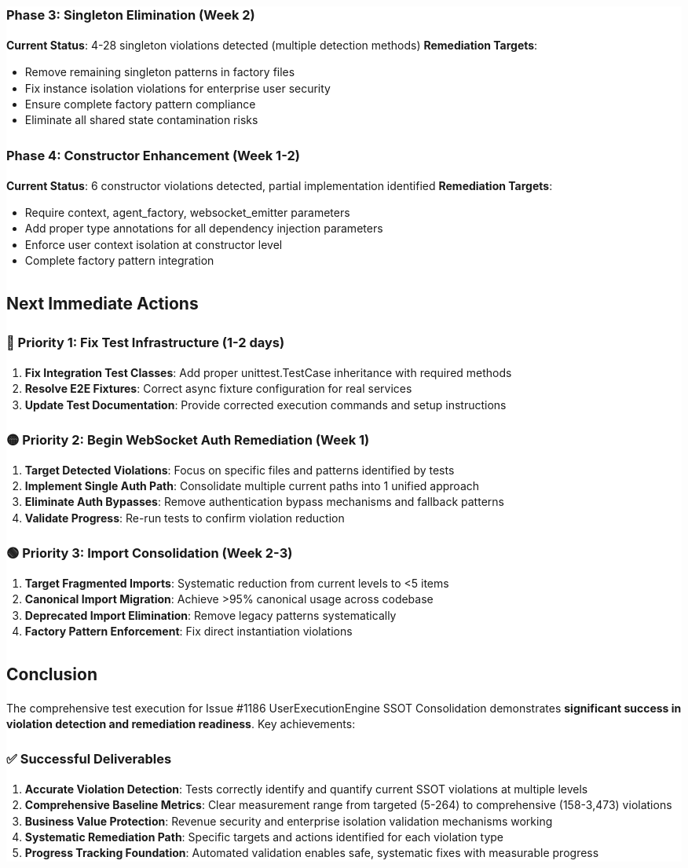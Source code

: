 ### Phase 3: Singleton Elimination (Week 2)
**Current Status**: 4-28 singleton violations detected (multiple detection methods)
**Remediation Targets**:
- Remove remaining singleton patterns in factory files
- Fix instance isolation violations for enterprise user security
- Ensure complete factory pattern compliance
- Eliminate all shared state contamination risks

### Phase 4: Constructor Enhancement (Week 1-2)
**Current Status**: 6 constructor violations detected, partial implementation identified
**Remediation Targets**:
- Require context, agent_factory, websocket_emitter parameters
- Add proper type annotations for all dependency injection parameters
- Enforce user context isolation at constructor level
- Complete factory pattern integration

## Next Immediate Actions

### 🔴 Priority 1: Fix Test Infrastructure (1-2 days)
1. **Fix Integration Test Classes**: Add proper unittest.TestCase inheritance with required methods
2. **Resolve E2E Fixtures**: Correct async fixture configuration for real services
3. **Update Test Documentation**: Provide corrected execution commands and setup instructions

### 🟡 Priority 2: Begin WebSocket Auth Remediation (Week 1)
1. **Target Detected Violations**: Focus on specific files and patterns identified by tests
2. **Implement Single Auth Path**: Consolidate multiple current paths into 1 unified approach
3. **Eliminate Auth Bypasses**: Remove authentication bypass mechanisms and fallback patterns
4. **Validate Progress**: Re-run tests to confirm violation reduction

### 🟢 Priority 3: Import Consolidation (Week 2-3)
1. **Target Fragmented Imports**: Systematic reduction from current levels to <5 items
2. **Canonical Import Migration**: Achieve >95% canonical usage across codebase
3. **Deprecated Import Elimination**: Remove legacy patterns systematically
4. **Factory Pattern Enforcement**: Fix direct instantiation violations

## Conclusion

The comprehensive test execution for Issue #1186 UserExecutionEngine SSOT Consolidation demonstrates **significant success in violation detection and remediation readiness**. Key achievements:

### ✅ Successful Deliverables
1. **Accurate Violation Detection**: Tests correctly identify and quantify current SSOT violations at multiple levels
2. **Comprehensive Baseline Metrics**: Clear measurement range from targeted (5-264) to comprehensive (158-3,473) violations
3. **Business Value Protection**: Revenue security and enterprise isolation validation mechanisms working
4. **Systematic Remediation Path**: Specific targets and actions identified for each violation type
5. **Progress Tracking Foundation**: Automated validation enables safe, systematic fixes with measurable progress
